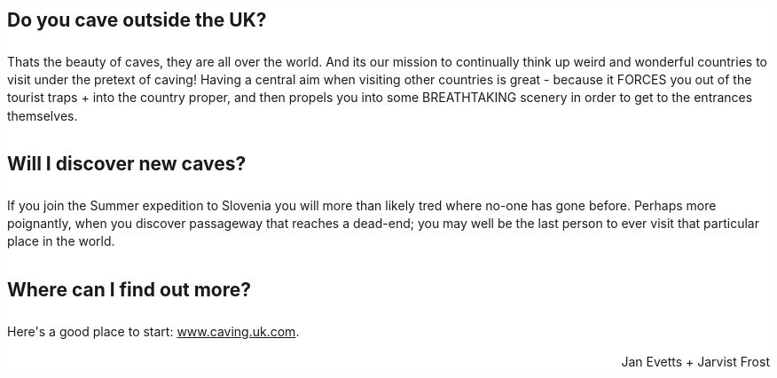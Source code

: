 <a name="foreign"></a><h2>Do you cave outside the UK?
</h2>
<p>Thats the beauty of caves, they are all over the world. And its our
mission to continually think up weird and wonderful countries to visit
under the pretext of caving! Having a central aim when visiting other
countries is great - because it FORCES you out of the tourist traps +
into the country proper, and then propels you into some BREATHTAKING
scenery in order to get to the entrances themselves.
</p>

<a name="discover"></a><h2>Will I discover new caves?
</h2>
<p>If you join the Summer expedition to Slovenia you will more than
likely tred where no-one has gone before. Perhaps more poignantly, when you
discover passageway that reaches a dead-end; you may well be the last person
to ever visit that particular place in the world.
</p>

<a name="info"></a><h2>Where can I find out more?
</h2>
<p>Here's a good place to start: <a href="http://www.caving.uk.com">www.caving.uk.com</a>.
</p>

<p style="text-align:right">
Jan Evetts + Jarvist Frost
</p>
